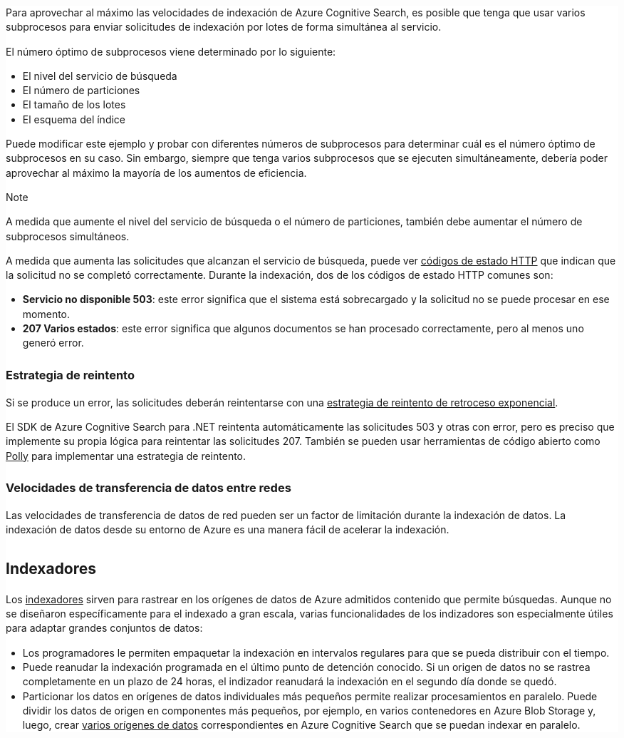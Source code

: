 Para aprovechar al máximo las velocidades de indexación de Azure Cognitive Search, es posible que tenga que usar varios subprocesos para enviar solicitudes de indexación por lotes de forma simultánea al servicio.  

El número óptimo de subprocesos viene determinado por lo siguiente:

+ El nivel del servicio de búsqueda
+ El número de particiones
+ El tamaño de los lotes
+ El esquema del índice

Puede modificar este ejemplo y probar con diferentes números de subprocesos para determinar cuál es el número óptimo de subprocesos en su caso. Sin embargo, siempre que tenga varios subprocesos que se ejecuten simultáneamente, debería poder aprovechar al máximo la mayoría de los aumentos de eficiencia. 

> [!NOTE]
> A medida que aumente el nivel del servicio de búsqueda o el número de particiones, también debe aumentar el número de subprocesos simultáneos.

A medida que aumenta las solicitudes que alcanzan el servicio de búsqueda, puede ver [códigos de estado HTTP](/rest/api/searchservice/http-status-codes) que indican que la solicitud no se completó correctamente. Durante la indexación, dos de los códigos de estado HTTP comunes son:

+ **Servicio no disponible 503**: este error significa que el sistema está sobrecargado y la solicitud no se puede procesar en ese momento.
+ **207 Varios estados**: este error significa que algunos documentos se han procesado correctamente, pero al menos uno generó error.

### <a name="retry-strategy"></a>Estrategia de reintento 

Si se produce un error, las solicitudes deberán reintentarse con una [estrategia de reintento de retroceso exponencial](/dotnet/architecture/microservices/implement-resilient-applications/implement-retries-exponential-backoff).

El SDK de Azure Cognitive Search para .NET reintenta automáticamente las solicitudes 503 y otras con error, pero es preciso que implemente su propia lógica para reintentar las solicitudes 207. También se pueden usar herramientas de código abierto como [Polly](https://github.com/App-vNext/Polly) para implementar una estrategia de reintento.

### <a name="network-data-transfer-speeds"></a>Velocidades de transferencia de datos entre redes

Las velocidades de transferencia de datos de red pueden ser un factor de limitación durante la indexación de datos. La indexación de datos desde su entorno de Azure es una manera fácil de acelerar la indexación.

## <a name="indexers"></a>Indexadores

Los [indexadores](search-indexer-overview.md) sirven para rastrear en los orígenes de datos de Azure admitidos contenido que permite búsquedas. Aunque no se diseñaron específicamente para el indexado a gran escala, varias funcionalidades de los indizadores son especialmente útiles para adaptar grandes conjuntos de datos:

+ Los programadores le permiten empaquetar la indexación en intervalos regulares para que se pueda distribuir con el tiempo.
+ Puede reanudar la indexación programada en el último punto de detención conocido. Si un origen de datos no se rastrea completamente en un plazo de 24 horas, el indizador reanudará la indexación en el segundo día donde se quedó.
+ Particionar los datos en orígenes de datos individuales más pequeños permite realizar procesamientos en paralelo. Puede dividir los datos de origen en componentes más pequeños, por ejemplo, en varios contenedores en Azure Blob Storage y, luego, crear [varios orígenes de datos](/rest/api/searchservice/create-data-source) correspondientes en Azure Cognitive Search que se puedan indexar en paralelo.
